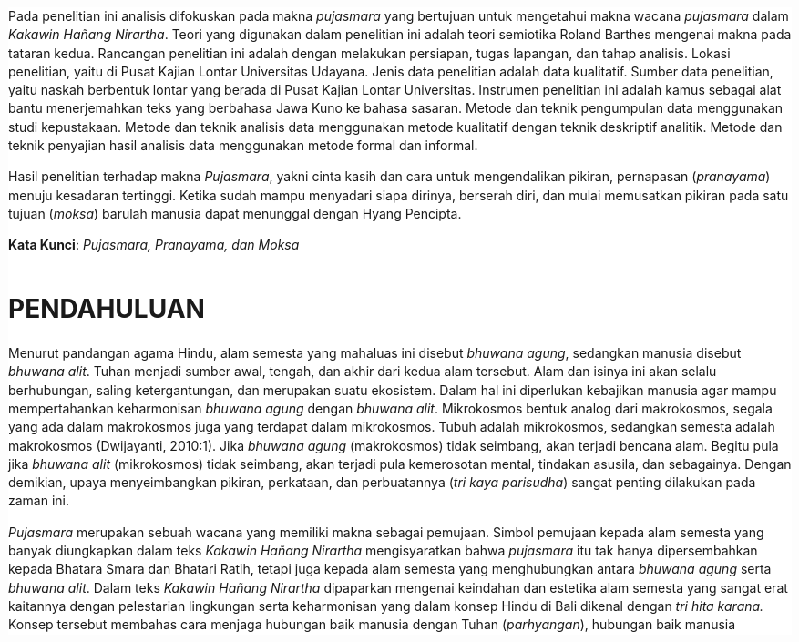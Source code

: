 <p><span class="font4">Pada penelitian ini analisis difokuskan pada makna </span><span class="font4" style="font-style:italic;">pujasmara</span><span class="font4"> yang bertujuan untuk mengetahui makna wacana </span><span class="font4" style="font-style:italic;">pujasmara</span><span class="font4"> dalam </span><span class="font4" style="font-style:italic;">Kakawin Hañang Nirartha</span><span class="font4">. Teori yang digunakan dalam penelitian ini adalah teori semiotika Roland Barthes mengenai makna pada tataran kedua. Rancangan penelitian ini adalah dengan melakukan persiapan, tugas lapangan, dan tahap analisis. Lokasi penelitian, yaitu di Pusat Kajian Lontar Universitas Udayana. Jenis data penelitian adalah data kualitatif. Sumber data penelitian, yaitu naskah berbentuk lontar yang berada di Pusat Kajian Lontar Universitas. Instrumen penelitian ini adalah kamus sebagai alat bantu menerjemahkan teks yang berbahasa Jawa Kuno ke bahasa sasaran. Metode dan teknik pengumpulan data menggunakan studi kepustakaan. Metode dan teknik analisis data menggunakan metode kualitatif dengan teknik deskriptif analitik. Metode dan teknik penyajian hasil analisis data menggunakan metode formal dan informal.</span></p>
<p><span class="font4">Hasil penelitian terhadap makna </span><span class="font4" style="font-style:italic;">Pujasmara</span><span class="font4">, yakni cinta kasih dan cara untuk mengendalikan pikiran, pernapasan (</span><span class="font4" style="font-style:italic;">pranayama</span><span class="font4">) menuju kesadaran tertinggi. Ketika sudah mampu menyadari siapa dirinya, berserah diri, dan mulai memusatkan pikiran pada satu tujuan (</span><span class="font4" style="font-style:italic;">moksa</span><span class="font4">) barulah manusia dapat menunggal dengan Hyang Pencipta.</span></p>
<p><span class="font3" style="font-weight:bold;">Kata Kunci</span><span class="font3">: </span><span class="font3" style="font-style:italic;">Pujasmara, Pranayama, dan Moksa</span></p>
<h1><a name="bookmark2"></a><span class="font4" style="font-weight:bold;"><a name="bookmark3"></a>PENDAHULUAN</span></h1>
<p><span class="font4">Menurut pandangan agama Hindu, alam semesta yang mahaluas ini disebut </span><span class="font4" style="font-style:italic;">bhuwana agung</span><span class="font4">, sedangkan manusia disebut </span><span class="font4" style="font-style:italic;">bhuwana alit</span><span class="font4">. Tuhan menjadi sumber awal, tengah, dan akhir dari kedua alam tersebut. Alam dan isinya ini akan selalu berhubungan, saling ketergantungan, dan merupakan suatu ekosistem. Dalam hal ini diperlukan kebajikan manusia agar mampu mempertahankan keharmonisan </span><span class="font4" style="font-style:italic;">bhuwana agung</span><span class="font4"> dengan </span><span class="font4" style="font-style:italic;">bhuwana alit</span><span class="font4">. Mikrokosmos bentuk analog dari makrokosmos, segala yang ada dalam makrokosmos juga yang terdapat dalam mikrokosmos. Tubuh adalah mikrokosmos, sedangkan semesta adalah makrokosmos (Dwijayanti, 2010:1). Jika </span><span class="font4" style="font-style:italic;">bhuwana agung</span><span class="font4"> (makrokosmos) tidak seimbang, akan terjadi bencana alam. Begitu pula jika </span><span class="font4" style="font-style:italic;">bhuwana alit</span><span class="font4"> (mikrokosmos) tidak seimbang, akan terjadi pula kemerosotan mental, tindakan asusila, dan sebagainya. Dengan demikian, upaya menyeimbangkan pikiran, perkataan, dan perbuatannya (</span><span class="font4" style="font-style:italic;">tri kaya parisudha</span><span class="font4">) sangat penting dilakukan pada zaman ini.</span></p>
<p><span class="font4" style="font-style:italic;">Pujasmara</span><span class="font4"> merupakan sebuah wacana yang memiliki makna sebagai pemujaan. Simbol pemujaan kepada alam semesta yang banyak diungkapkan dalam teks </span><span class="font4" style="font-style:italic;">Kakawin Hañang Nirartha</span><span class="font4"> mengisyaratkan bahwa </span><span class="font4" style="font-style:italic;">pujasmara</span><span class="font4"> itu tak hanya dipersembahkan kepada Bhatara Smara dan Bhatari Ratih, tetapi juga kepada alam semesta yang menghubungkan antara </span><span class="font4" style="font-style:italic;">bhuwana agung</span><span class="font4"> serta </span><span class="font4" style="font-style:italic;">bhuwana alit</span><span class="font4">. Dalam teks </span><span class="font4" style="font-style:italic;">Kakawin Hañang Nirartha</span><span class="font4"> dipaparkan mengenai keindahan dan estetika alam semesta yang sangat erat kaitannya dengan pelestarian lingkungan serta keharmonisan yang dalam konsep Hindu di Bali dikenal dengan </span><span class="font4" style="font-style:italic;">tri hita karana. </span><span class="font4">Konsep tersebut membahas cara menjaga hubungan baik manusia dengan Tuhan (</span><span class="font4" style="font-style:italic;">parhyangan</span><span class="font4">), hubungan baik manusia</span></p>
